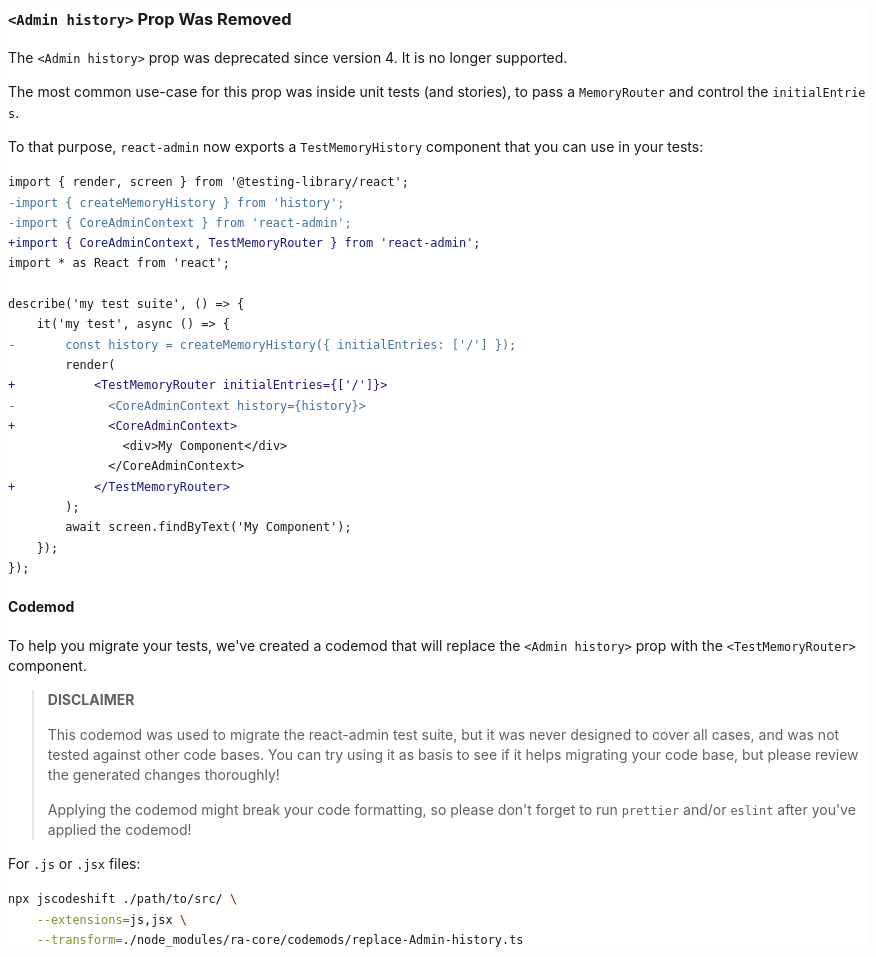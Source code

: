 ### `<Admin history>` Prop Was Removed

The `<Admin history>` prop was deprecated since version 4. It is no longer supported.

The most common use-case for this prop was inside unit tests (and stories), to pass a `MemoryRouter` and control the `initialEntries`.

To that purpose, `react-admin` now exports a `TestMemoryHistory` component that you can use in your tests:

```diff
import { render, screen } from '@testing-library/react';
-import { createMemoryHistory } from 'history';
-import { CoreAdminContext } from 'react-admin';
+import { CoreAdminContext, TestMemoryRouter } from 'react-admin';
import * as React from 'react';

describe('my test suite', () => {
    it('my test', async () => {
-       const history = createMemoryHistory({ initialEntries: ['/'] });
        render(
+           <TestMemoryRouter initialEntries={['/']}>
-             <CoreAdminContext history={history}>
+             <CoreAdminContext>
                <div>My Component</div>
              </CoreAdminContext>
+           </TestMemoryRouter>
        );
        await screen.findByText('My Component');
    });
});
```

#### Codemod

To help you migrate your tests, we've created a codemod that will replace the `<Admin history>` prop with the `<TestMemoryRouter>` component.

> **DISCLAIMER**
>
> This codemod was used to migrate the react-admin test suite, but it was never designed to cover all cases, and was not tested against other code bases. You can try using it as basis to see if it helps migrating your code base, but please review the generated changes thoroughly!
>
> Applying the codemod might break your code formatting, so please don't forget to run `prettier` and/or `eslint` after you've applied the codemod!

For `.js` or `.jsx` files:

```sh
npx jscodeshift ./path/to/src/ \
    --extensions=js,jsx \
    --transform=./node_modules/ra-core/codemods/replace-Admin-history.ts
```
